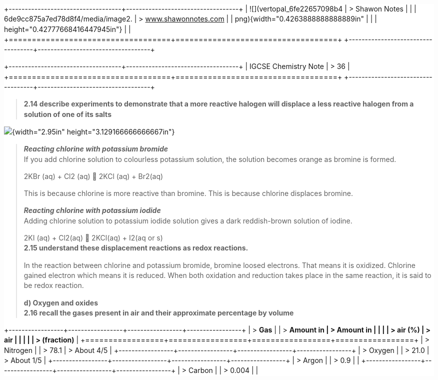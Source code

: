+-----------------------------------+-----------------------------------+
| ![](vertopal_6fe22657098b4 | > Shawon Notes \| |
| 6de9cc875a7ed78d8f4/media/image2. | > www.shawonnotes.com |
| png){width="0.4263888888888889in" | |
| height="0.42777668416447945in"} | |
+===================================+===================================+
+-----------------------------------+-----------------------------------+

+-----------------------------------+-----------------------------------+
| IGCSE Chemistry Note | > 36 |
+===================================+===================================+
+-----------------------------------+-----------------------------------+

> **2.14 describe experiments to demonstrate that a more reactive
> halogen will displace a less reactive halogen from a solution of one
> of its salts**

![](vertopal_6fe22657098b46de9cc875a7ed78d8f4/media/image41.png){width="2.95in"
height="3.129166666666667in"}

> **_Reacting chlorine with potassium bromide_**\
> If you add chlorine solution to colourless potassium solution, the
> solution becomes orange as bromine is formed.
>
> 2KBr (aq) + Cl2 (aq)  2KCl (aq) + Br2(aq)
>
> This is because chlorine is more reactive than bromine. This is
> because chlorine displaces bromine.
>
> **_Reacting chlorine with potassium iodide_**\
> Adding chlorine solution to potassium iodide solution gives a dark
> reddish-brown solution of iodine.
>
> 2KI (aq) + Cl2(aq)  2KCl(aq) + I2(aq or s)\
> **2.15 understand these displacement reactions as redox reactions.**
>
> In the reaction between chlorine and potassium bromide, bromine loosed
> electrons. That means it is oxidized. Chlorine gained electron which
> means it is reduced. When both oxidation and reduction takes place in
> the same reaction, it is said to be redox reaction.
>
> **d) Oxygen and oxides**\
> **2.16 recall the gases present in air and their approximate
> percentage by volume**

+-----------------+-----------------+-----------------+-----------------+
| > **Gas** | | > **Amount in | > **Amount in |
| | | > air (%)** | > air |
| | | | > (fraction)** |
+=================+=================+=================+=================+
| > Nitrogen | | > 78.1 | > About 4/5 |
+-----------------+-----------------+-----------------+-----------------+
| > Oxygen | | > 21.0 | > About 1/5 |
+-----------------+-----------------+-----------------+-----------------+
| > Argon | | > 0.9 | |
+-----------------+-----------------+-----------------+-----------------+
| > Carbon | | > 0.004 | |